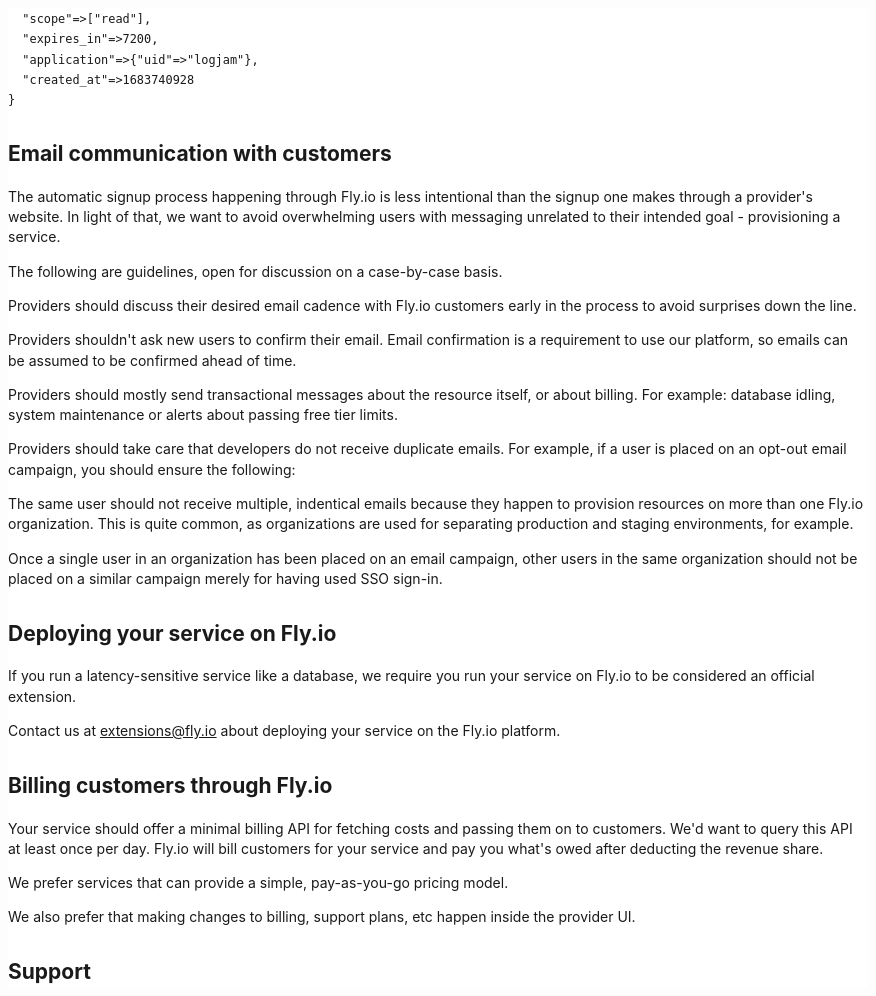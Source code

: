 ```
  "scope"=>["read"],
  "expires_in"=>7200,
  "application"=>{"uid"=>"logjam"},
  "created_at"=>1683740928
}
```

## Email communication with customers

The automatic signup process happening through Fly.io is less intentional than the signup one makes through a provider's website. In light of that, we want to avoid overwhelming users with messaging unrelated to their intended goal - provisioning a service.

The following are guidelines, open for discussion on a case-by-case basis.

Providers should discuss their desired email cadence with Fly.io customers early in the process to avoid surprises down the line.

Providers shouldn't ask new users to confirm their email. Email confirmation is a requirement to use our platform, so emails can be assumed to be confirmed ahead of time.

Providers should mostly send transactional messages about the resource itself, or about billing. For example: database idling, system maintenance or alerts about passing free tier limits.

Providers should take care that developers do not receive duplicate emails. For example, if a user is placed on an opt-out email campaign, you should ensure the following:

The same user should not receive multiple, indentical emails because they happen to provision resources on more than one Fly.io organization. This is quite common, as organizations are used for separating production and staging environments, for example.

Once a single user in an organization has been placed on an email campaign, other users in the same organization should not be placed on a similar campaign merely for having used SSO sign-in.

## Deploying your service on Fly.io

If you run a latency-sensitive service like a database, we require you run your service on Fly.io to be considered an official extension.

Contact us at [extensions@fly.io](mailto:extensions@fly.io) about deploying your service on the Fly.io platform.

## Billing customers through Fly.io

Your service should offer a minimal billing API for fetching costs and passing them on to customers. We'd want to query this API at least once per day. Fly.io will bill customers for your service and pay you what's owed after deducting the revenue share.

We prefer services that can provide a simple, pay-as-you-go pricing model.

We also prefer that making changes to billing, support plans, etc happen inside the provider UI.

## Support
